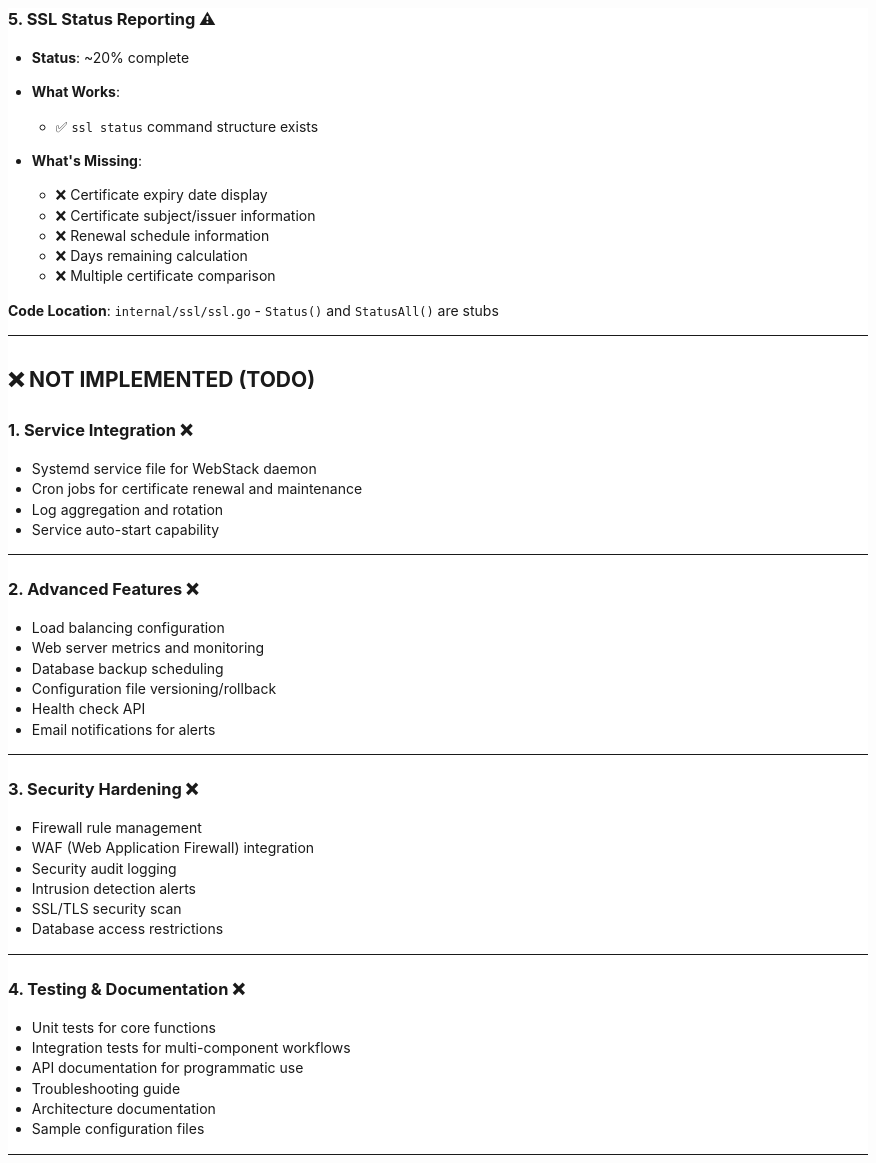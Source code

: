 
### 5. **SSL Status Reporting** ⚠️
- **Status**: ~20% complete
- **What Works**:
  - ✅ `ssl status` command structure exists
  
- **What's Missing**:
  - ❌ Certificate expiry date display
  - ❌ Certificate subject/issuer information
  - ❌ Renewal schedule information
  - ❌ Days remaining calculation
  - ❌ Multiple certificate comparison

**Code Location**: `internal/ssl/ssl.go` - `Status()` and `StatusAll()` are stubs

---

## ❌ NOT IMPLEMENTED (TODO)

### 1. **Service Integration** ❌
- Systemd service file for WebStack daemon
- Cron jobs for certificate renewal and maintenance
- Log aggregation and rotation
- Service auto-start capability

---

### 2. **Advanced Features** ❌
- Load balancing configuration
- Web server metrics and monitoring
- Database backup scheduling
- Configuration file versioning/rollback
- Health check API
- Email notifications for alerts

---

### 3. **Security Hardening** ❌
- Firewall rule management
- WAF (Web Application Firewall) integration
- Security audit logging
- Intrusion detection alerts
- SSL/TLS security scan
- Database access restrictions

---

### 4. **Testing & Documentation** ❌
- Unit tests for core functions
- Integration tests for multi-component workflows
- API documentation for programmatic use
- Troubleshooting guide
- Architecture documentation
- Sample configuration files

---